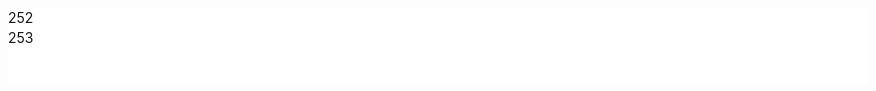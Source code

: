 </div>
</div>
<div class="text">
<span class="ref"> 252 </span>

</div>
<div class="pre">
<span class="ref"> 253 </span>
<pre>  </pre>
</div>

</div>
</div>
</div>
</div>
